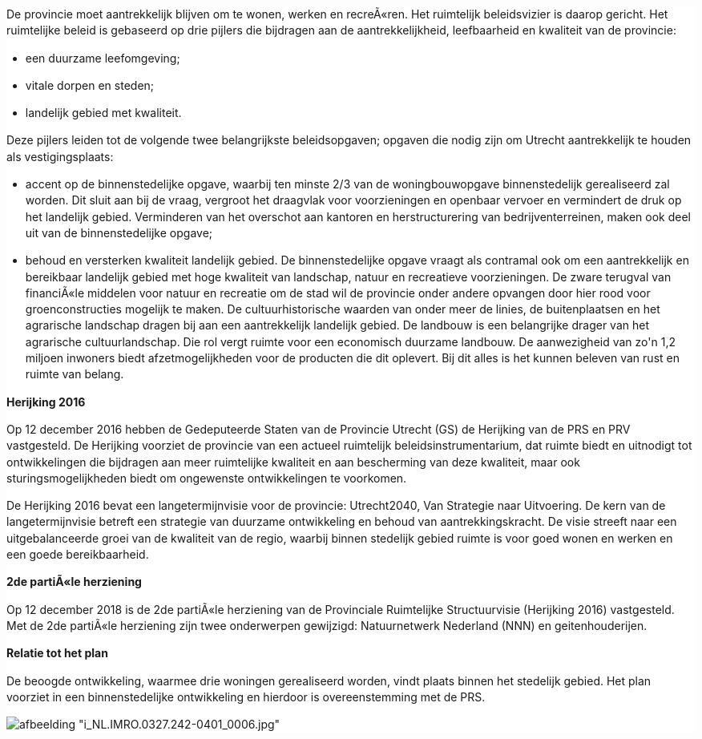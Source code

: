 De provincie moet aantrekkelijk blijven om te wonen, werken en recreÃ«ren. Het ruimtelijk beleidsvizier is daarop gericht. Het ruimtelijke beleid is gebaseerd op drie pijlers die bijdragen aan de aantrekkelijkheid, leefbaarheid en kwaliteit van de provincie:

* een duurzame leefomgeving;

* vitale dorpen en steden;

* landelijk gebied met kwaliteit.

Deze pijlers leiden tot de volgende twee belangrijkste beleidsopgaven; opgaven die nodig zijn om Utrecht aantrekkelijk te houden als vestigingsplaats:

* accent op de binnenstedelijke opgave, waarbij ten minste 2/3 van de woningbouwopgave binnenstedelijk gerealiseerd zal worden. Dit sluit aan bij de vraag, vergroot het draagvlak voor voorzieningen en openbaar vervoer en vermindert de druk op het landelijk gebied. Verminderen van het overschot aan kantoren en herstructurering van bedrijventerreinen, maken ook deel uit van de binnenstedelijke opgave;

* behoud en versterken kwaliteit landelijk gebied. De binnenstedelijke opgave vraagt als contramal ook om een aantrekkelijk en bereikbaar landelijk gebied met hoge kwaliteit van landschap, natuur en recreatieve voorzieningen. De zware terugval van financiÃ«le middelen voor natuur en recreatie om de stad wil de provincie onder andere opvangen door hier rood voor groenconstructies mogelijk te maken. De cultuurhistorische waarden van onder meer de linies, de buitenplaatsen en het agrarische landschap dragen bij aan een aantrekkelijk landelijk gebied. De landbouw is een belangrijke drager van het agrarische cultuurlandschap. Die rol vergt ruimte voor een economisch duurzame landbouw. De aanwezigheid van zo'n 1,2 miljoen inwoners biedt afzetmogelijkheden voor de producten die dit oplevert. Bij dit alles is het kunnen beleven van rust en ruimte van belang.

**Herijking 2016**

Op 12 december 2016 hebben de Gedeputeerde Staten van de Provincie Utrecht (GS) de Herijking van de PRS en PRV vastgesteld. De Herijking voorziet de provincie van een actueel ruimtelijk beleidsinstrumentarium, dat ruimte biedt en uitnodigt tot ontwikkelingen die bijdragen aan meer ruimtelijke kwaliteit en aan bescherming van deze kwaliteit, maar ook sturingsmogelijkheden biedt om ongewenste ontwikkelingen te voorkomen.

De Herijking 2016 bevat een langetermijnvisie voor de provincie: Utrecht2040, Van Strategie naar Uitvoering. De kern van de langetermijnvisie betreft een strategie van duurzame ontwikkeling en behoud van aantrekkingskracht. De visie streeft naar een uitgebalanceerde groei van de kwaliteit van de regio, waarbij binnen stedelijk gebied ruimte is voor goed wonen en werken en een goede bereikbaarheid.

**2de partiÃ«le herziening**

Op 12 december 2018 is de 2de partiÃ«le herziening van de Provinciale Ruimtelijke Structuurvisie (Herijking 2016\) vastgesteld. Met de 2de partiÃ«le herziening zijn twee onderwerpen gewijzigd: Natuurnetwerk Nederland (NNN) en geitenhouderijen.

**Relatie tot het plan**

De beoogde ontwikkeling, waarmee drie woningen gerealiseerd worden, vindt plaats binnen het stedelijk gebied. Het plan voorziet in een binnenstedelijke ontwikkeling en hierdoor is overeenstemming met de PRS.

![afbeelding "i_NL.IMRO.0327.242-0401_0006.jpg"](i_NL.IMRO.0327.242-0401_0006.jpg)
